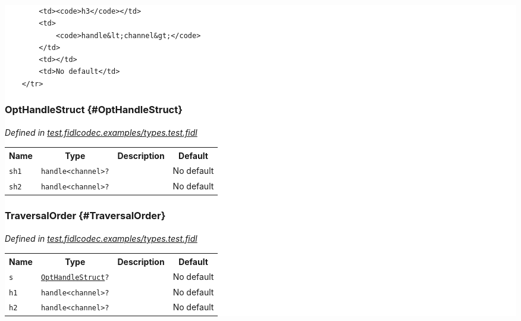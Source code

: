             <td><code>h3</code></td>
            <td>
                <code>handle&lt;channel&gt;</code>
            </td>
            <td></td>
            <td>No default</td>
        </tr>
</table>

### OptHandleStruct {#OptHandleStruct}
*Defined in [test.fidlcodec.examples/types.test.fidl](https://fuchsia.googlesource.com/fuchsia/+/master/src/lib/fidl_codec/testdata/types.test.fidl#225)*





<table>
    <tr><th>Name</th><th>Type</th><th>Description</th><th>Default</th></tr><tr>
            <td><code>sh1</code></td>
            <td>
                <code>handle&lt;channel&gt;?</code>
            </td>
            <td></td>
            <td>No default</td>
        </tr><tr>
            <td><code>sh2</code></td>
            <td>
                <code>handle&lt;channel&gt;?</code>
            </td>
            <td></td>
            <td>No default</td>
        </tr>
</table>

### TraversalOrder {#TraversalOrder}
*Defined in [test.fidlcodec.examples/types.test.fidl](https://fuchsia.googlesource.com/fuchsia/+/master/src/lib/fidl_codec/testdata/types.test.fidl#235)*





<table>
    <tr><th>Name</th><th>Type</th><th>Description</th><th>Default</th></tr><tr>
            <td><code>s</code></td>
            <td>
                <code><a class='link' href='#OptHandleStruct'>OptHandleStruct</a>?</code>
            </td>
            <td></td>
            <td>No default</td>
        </tr><tr>
            <td><code>h1</code></td>
            <td>
                <code>handle&lt;channel&gt;?</code>
            </td>
            <td></td>
            <td>No default</td>
        </tr><tr>
            <td><code>h2</code></td>
            <td>
                <code>handle&lt;channel&gt;?</code>
            </td>
            <td></td>
            <td>No default</td>
        </tr>
</table>

